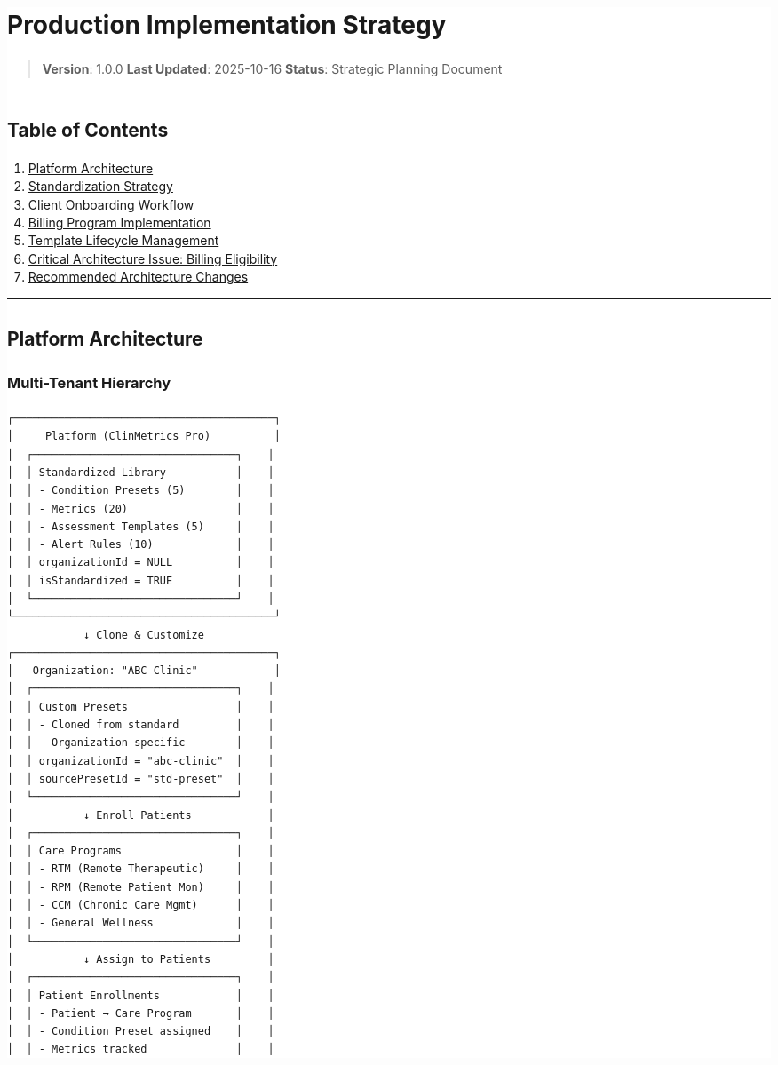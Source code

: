 # Production Implementation Strategy

> **Version**: 1.0.0
> **Last Updated**: 2025-10-16
> **Status**: Strategic Planning Document

---

## Table of Contents

1. [Platform Architecture](#platform-architecture)
2. [Standardization Strategy](#standardization-strategy)
3. [Client Onboarding Workflow](#client-onboarding-workflow)
4. [Billing Program Implementation](#billing-program-implementation)
5. [Template Lifecycle Management](#template-lifecycle-management)
6. [Critical Architecture Issue: Billing Eligibility](#critical-architecture-issue-billing-eligibility)
7. [Recommended Architecture Changes](#recommended-architecture-changes)

---

## Platform Architecture

### Multi-Tenant Hierarchy

```
┌─────────────────────────────────────────┐
│     Platform (ClinMetrics Pro)          │
│  ┌────────────────────────────────┐    │
│  │ Standardized Library           │    │
│  │ - Condition Presets (5)        │    │
│  │ - Metrics (20)                 │    │
│  │ - Assessment Templates (5)     │    │
│  │ - Alert Rules (10)             │    │
│  │ organizationId = NULL          │    │
│  │ isStandardized = TRUE          │    │
│  └────────────────────────────────┘    │
└─────────────────────────────────────────┘
            ↓ Clone & Customize
┌─────────────────────────────────────────┐
│   Organization: "ABC Clinic"            │
│  ┌────────────────────────────────┐    │
│  │ Custom Presets                 │    │
│  │ - Cloned from standard         │    │
│  │ - Organization-specific        │    │
│  │ organizationId = "abc-clinic"  │    │
│  │ sourcePresetId = "std-preset"  │    │
│  └────────────────────────────────┘    │
│           ↓ Enroll Patients            │
│  ┌────────────────────────────────┐    │
│  │ Care Programs                  │    │
│  │ - RTM (Remote Therapeutic)     │    │
│  │ - RPM (Remote Patient Mon)     │    │
│  │ - CCM (Chronic Care Mgmt)      │    │
│  │ - General Wellness             │    │
│  └────────────────────────────────┘    │
│           ↓ Assign to Patients         │
│  ┌────────────────────────────────┐    │
│  │ Patient Enrollments            │    │
│  │ - Patient → Care Program       │    │
│  │ - Condition Preset assigned    │    │
│  │ - Metrics tracked              │    │
```